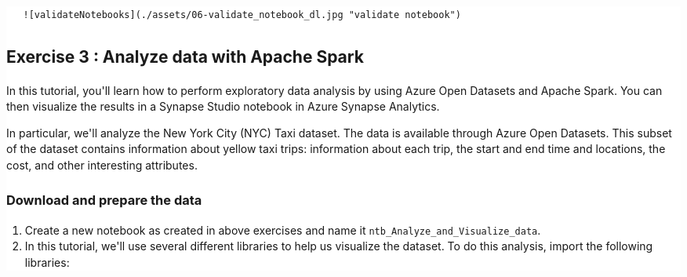        ![validateNotebooks](./assets/06-validate_notebook_dl.jpg "validate notebook")

## Exercise 3 : Analyze data with Apache Spark

In this tutorial, you'll learn how to perform exploratory data analysis by using Azure Open Datasets and Apache Spark. You can then visualize the results in a Synapse Studio notebook in Azure Synapse Analytics.

In particular, we'll analyze the New York City (NYC) Taxi dataset. The data is available through Azure Open Datasets. This subset of the dataset contains information about yellow taxi trips: information about each trip, the start and end time and locations, the cost, and other interesting attributes.

### Download and prepare the data

 1. Create a new notebook as created in above exercises and name it ``ntb_Analyze_and_Visualize_data``.
 2. In this tutorial, we'll use several different libraries to help us visualize the dataset. To do this analysis, import the following libraries:
 